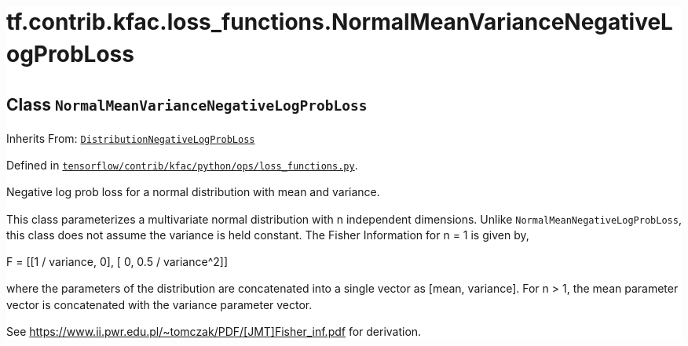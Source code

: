 <div itemscope itemtype="http://developers.google.com/ReferenceObject">
<meta itemprop="name" content="tf.contrib.kfac.loss_functions.NormalMeanVarianceNegativeLogProbLoss" />
<meta itemprop="property" content="dist"/>
<meta itemprop="property" content="fisher_factor_inner_shape"/>
<meta itemprop="property" content="fisher_factor_inner_static_shape"/>
<meta itemprop="property" content="hessian_factor_inner_shape"/>
<meta itemprop="property" content="hessian_factor_inner_static_shape"/>
<meta itemprop="property" content="inputs"/>
<meta itemprop="property" content="params"/>
<meta itemprop="property" content="targets"/>
<meta itemprop="property" content="__init__"/>
<meta itemprop="property" content="evaluate"/>
<meta itemprop="property" content="evaluate_on_sample"/>
<meta itemprop="property" content="multiply_fisher"/>
<meta itemprop="property" content="multiply_fisher_factor"/>
<meta itemprop="property" content="multiply_fisher_factor_replicated_one_hot"/>
<meta itemprop="property" content="multiply_fisher_factor_transpose"/>
<meta itemprop="property" content="multiply_hessian"/>
<meta itemprop="property" content="multiply_hessian_factor"/>
<meta itemprop="property" content="multiply_hessian_factor_replicated_one_hot"/>
<meta itemprop="property" content="multiply_hessian_factor_transpose"/>
<meta itemprop="property" content="sample"/>
</div>

# tf.contrib.kfac.loss_functions.NormalMeanVarianceNegativeLogProbLoss

## Class `NormalMeanVarianceNegativeLogProbLoss`

Inherits From: [`DistributionNegativeLogProbLoss`](../../../../tf/contrib/kfac/loss_functions/DistributionNegativeLogProbLoss.md)



Defined in [`tensorflow/contrib/kfac/python/ops/loss_functions.py`](https://www.tensorflow.org/code/tensorflow/contrib/kfac/python/ops/loss_functions.py).

Negative log prob loss for a normal distribution with mean and variance.

This class parameterizes a multivariate normal distribution with n independent
dimensions. Unlike `NormalMeanNegativeLogProbLoss`, this class does not
assume the variance is held constant. The Fisher Information for n = 1
is given by,

F = [[1 / variance,                0],
     [           0, 0.5 / variance^2]]

where the parameters of the distribution are concatenated into a single
vector as [mean, variance]. For n > 1, the mean parameter vector is
concatenated with the variance parameter vector.

See https://www.ii.pwr.edu.pl/~tomczak/PDF/[JMT]Fisher_inf.pdf for derivation.
